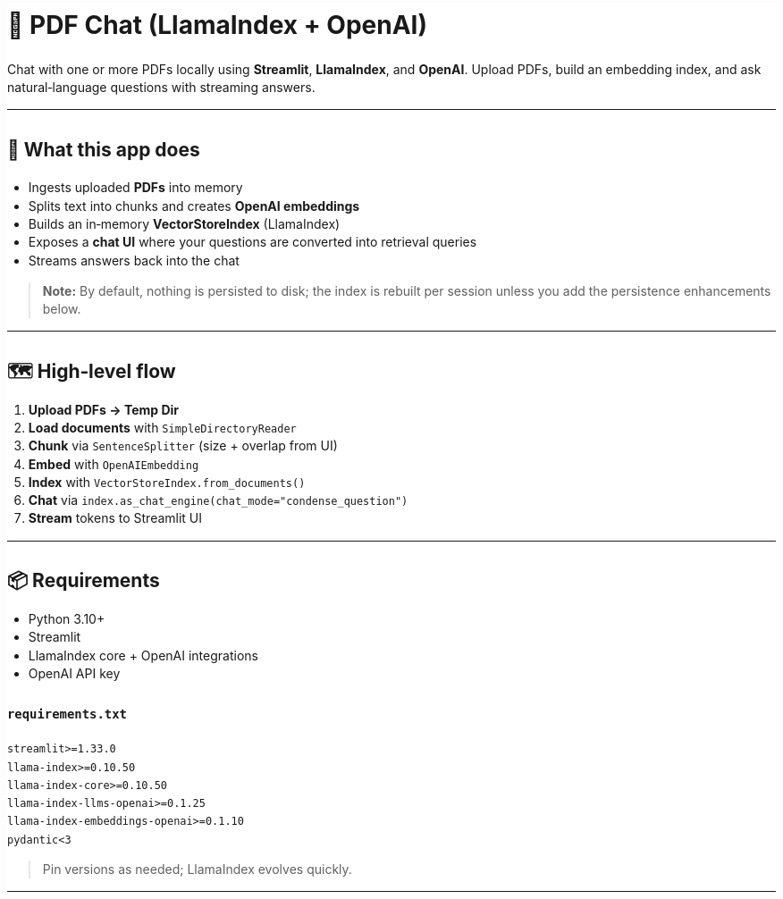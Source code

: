 # 📄 PDF Chat (LlamaIndex + OpenAI)

Chat with one or more PDFs locally using **Streamlit**, **LlamaIndex**, and **OpenAI**. Upload PDFs, build an embedding index, and ask natural‑language questions with streaming answers.

---

## 🚀 What this app does

* Ingests uploaded **PDFs** into memory
* Splits text into chunks and creates **OpenAI embeddings**
* Builds an in‑memory **VectorStoreIndex** (LlamaIndex)
* Exposes a **chat UI** where your questions are converted into retrieval queries
* Streams answers back into the chat

> **Note:** By default, nothing is persisted to disk; the index is rebuilt per session unless you add the persistence enhancements below.

---

## 🗺️ High‑level flow

1. **Upload PDFs → Temp Dir**
2. **Load documents** with `SimpleDirectoryReader`
3. **Chunk** via `SentenceSplitter` (size + overlap from UI)
4. **Embed** with `OpenAIEmbedding`
5. **Index** with `VectorStoreIndex.from_documents()`
6. **Chat** via `index.as_chat_engine(chat_mode="condense_question")`
7. **Stream** tokens to Streamlit UI

---

## 📦 Requirements

* Python 3.10+
* Streamlit
* LlamaIndex core + OpenAI integrations
* OpenAI API key

### `requirements.txt`

```txt
streamlit>=1.33.0
llama-index>=0.10.50
llama-index-core>=0.10.50
llama-index-llms-openai>=0.1.25
llama-index-embeddings-openai>=0.1.10
pydantic<3
```

> Pin versions as needed; LlamaIndex evolves quickly.

---